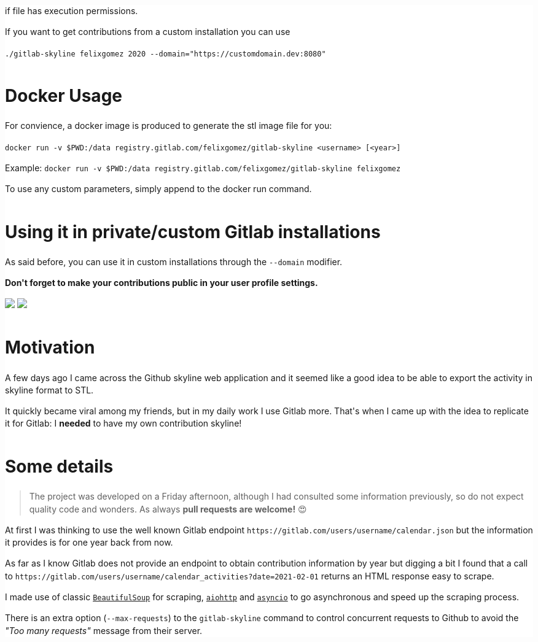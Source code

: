 if file has execution permissions.

If you want to get contributions from a custom installation you can use

```
./gitlab-skyline felixgomez 2020 --domain="https://customdomain.dev:8080"
```

# Docker Usage

For convience, a docker image is produced to generate the stl image file for you:

`docker run -v $PWD:/data registry.gitlab.com/felixgomez/gitlab-skyline <username> [<year>]`

Example: `docker run -v $PWD:/data registry.gitlab.com/felixgomez/gitlab-skyline felixgomez`

To use any custom parameters, simply append to the docker run command.

# Using it in private/custom Gitlab installations

As said before, you can use it in custom installations through the `--domain` modifier.

**Don't forget to make your contributions public in your user profile settings.**

![](images/profile_settings.png)
![](images/gitlab_profile_info.png)

# Motivation

A few days ago I came across the Github skyline web application and it seemed like a good idea to be able to export the activity in skyline format to STL.

It quickly became viral among my friends, but in my daily work I use Gitlab more. That's when I came up with the idea to replicate it for Gitlab: I **needed** to have my own contribution skyline!

# Some details 

> The project was developed on a Friday afternoon, although I had consulted some information previously, so do not expect quality code and wonders. As always **pull requests are welcome!** 😍

At first I was thinking to use the well known Gitlab endpoint `https://gitlab.com/users/username/calendar.json` but the information it provides is for one year back from now.

As far as I know Gitlab does not provide an endpoint to obtain contribution information by year but digging a bit I found that a call to `https://gitlab.com/users/username/calendar_activities?date=2021-02-01` returns an HTML response easy to scrape.

I made use of classic [`BeautifulSoup`](https://www.crummy.com/software/BeautifulSoup/) for scraping, [`aiohttp`](https://docs.aiohttp.org/en/stable/) and [`asyncio`](https://docs.python.org/3/library/asyncio.html) to go asynchronous and speed up the scraping process.

There is an extra option (`--max-requests`) to the `gitlab-skyline` command to control concurrent requests to Github to avoid the *"Too many requests"* message from their server.
